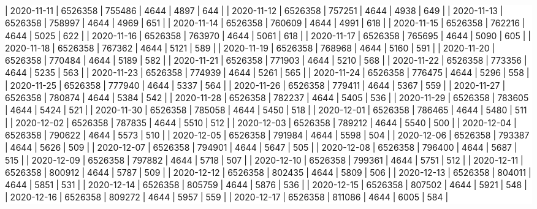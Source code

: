 | 2020-11-11 | 6526358 | 755486 | 4644 | 4897 | 644 |
| 2020-11-12 | 6526358 | 757251 | 4644 | 4938 | 649 |
| 2020-11-13 | 6526358 | 758997 | 4644 | 4969 | 651 |
| 2020-11-14 | 6526358 | 760609 | 4644 | 4991 | 618 |
| 2020-11-15 | 6526358 | 762216 | 4644 | 5025 | 622 |
| 2020-11-16 | 6526358 | 763970 | 4644 | 5061 | 618 |
| 2020-11-17 | 6526358 | 765695 | 4644 | 5090 | 605 |
| 2020-11-18 | 6526358 | 767362 | 4644 | 5121 | 589 |
| 2020-11-19 | 6526358 | 768968 | 4644 | 5160 | 591 |
| 2020-11-20 | 6526358 | 770484 | 4644 | 5189 | 582 |
| 2020-11-21 | 6526358 | 771903 | 4644 | 5210 | 568 |
| 2020-11-22 | 6526358 | 773356 | 4644 | 5235 | 563 |
| 2020-11-23 | 6526358 | 774939 | 4644 | 5261 | 565 |
| 2020-11-24 | 6526358 | 776475 | 4644 | 5296 | 558 |
| 2020-11-25 | 6526358 | 777940 | 4644 | 5337 | 564 |
| 2020-11-26 | 6526358 | 779411 | 4644 | 5367 | 559 |
| 2020-11-27 | 6526358 | 780874 | 4644 | 5384 | 542 |
| 2020-11-28 | 6526358 | 782237 | 4644 | 5405 | 536 |
| 2020-11-29 | 6526358 | 783605 | 4644 | 5424 | 521 |
| 2020-11-30 | 6526358 | 785058 | 4644 | 5450 | 518 |
| 2020-12-01 | 6526358 | 786465 | 4644 | 5480 | 511 |
| 2020-12-02 | 6526358 | 787835 | 4644 | 5510 | 512 |
| 2020-12-03 | 6526358 | 789212 | 4644 | 5540 | 500 |
| 2020-12-04 | 6526358 | 790622 | 4644 | 5573 | 510 |
| 2020-12-05 | 6526358 | 791984 | 4644 | 5598 | 504 |
| 2020-12-06 | 6526358 | 793387 | 4644 | 5626 | 509 |
| 2020-12-07 | 6526358 | 794901 | 4644 | 5647 | 505 |
| 2020-12-08 | 6526358 | 796400 | 4644 | 5687 | 515 |
| 2020-12-09 | 6526358 | 797882 | 4644 | 5718 | 507 |
| 2020-12-10 | 6526358 | 799361 | 4644 | 5751 | 512 |
| 2020-12-11 | 6526358 | 800912 | 4644 | 5787 | 509 |
| 2020-12-12 | 6526358 | 802435 | 4644 | 5809 | 506 |
| 2020-12-13 | 6526358 | 804011 | 4644 | 5851 | 531 |
| 2020-12-14 | 6526358 | 805759 | 4644 | 5876 | 536 |
| 2020-12-15 | 6526358 | 807502 | 4644 | 5921 | 548 |
| 2020-12-16 | 6526358 | 809272 | 4644 | 5957 | 559 |
| 2020-12-17 | 6526358 | 811086 | 4644 | 6005 | 584 |